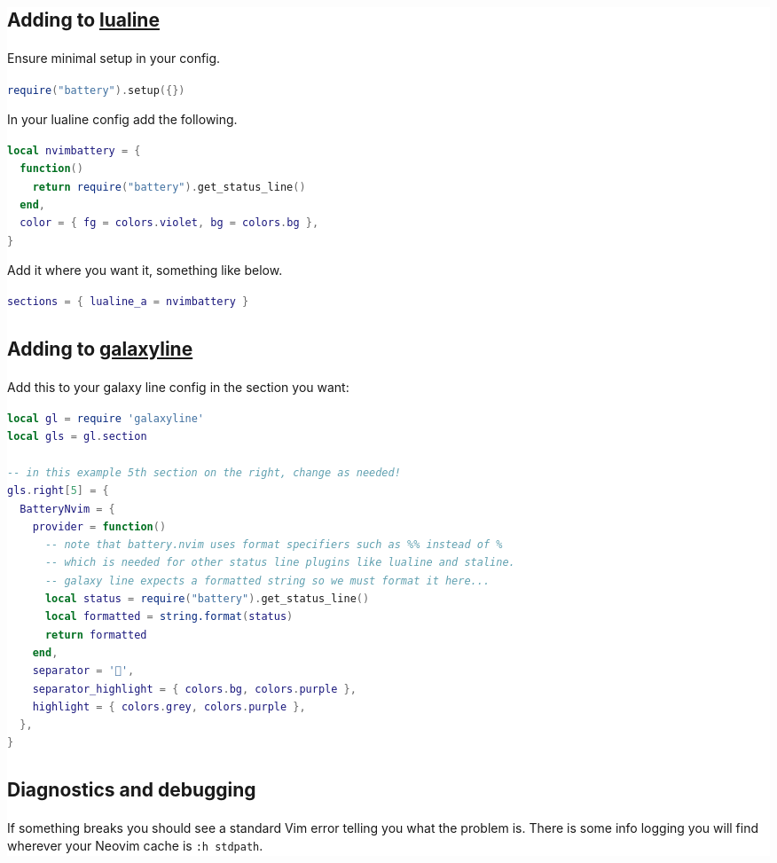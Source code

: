 ## Adding to [lualine](https://github.com/nvim-lualine/lualine.nvim)
Ensure minimal setup in your config.
```lua
require("battery").setup({})
```

In your lualine config add the following.
```lua
local nvimbattery = {
  function()
    return require("battery").get_status_line()
  end,
  color = { fg = colors.violet, bg = colors.bg },
}
```
Add it where you want it, something like below.
```lua
sections = { lualine_a = nvimbattery }
```

## Adding to [galaxyline](https://github.com/glepnir/galaxyline.nvim)

Add this to your galaxy line config in the section you want:

```lua
local gl = require 'galaxyline'
local gls = gl.section

-- in this example 5th section on the right, change as needed!
gls.right[5] = {
  BatteryNvim = {
    provider = function()
      -- note that battery.nvim uses format specifiers such as %% instead of %
      -- which is needed for other status line plugins like lualine and staline.
      -- galaxy line expects a formatted string so we must format it here...
      local status = require("battery").get_status_line()
      local formatted = string.format(status)
      return formatted
    end,
    separator = '',
    separator_highlight = { colors.bg, colors.purple },
    highlight = { colors.grey, colors.purple },
  },
}
```

## Diagnostics and debugging
If something breaks you should see a standard Vim error telling you what the problem is. There is some info logging you will find wherever your Neovim cache is `:h stdpath`.
